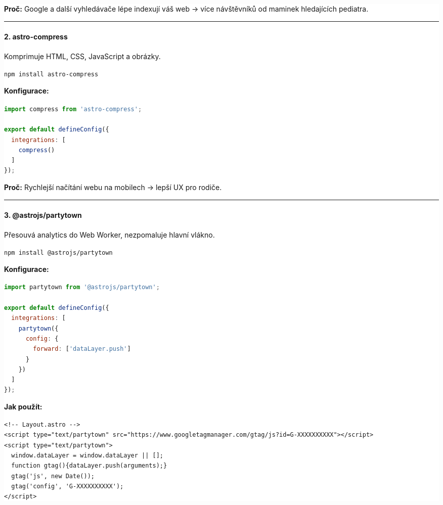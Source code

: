**Proč:** Google a další vyhledávače lépe indexují váš web → více návštěvníků od maminek hledajících pediatra.

---

#### 2. **astro-compress**
Komprimuje HTML, CSS, JavaScript a obrázky.

```sh
npm install astro-compress
```

**Konfigurace:**
```js
import compress from 'astro-compress';

export default defineConfig({
  integrations: [
    compress()
  ]
});
```

**Proč:** Rychlejší načítání webu na mobilech → lepší UX pro rodiče.

---

#### 3. **@astrojs/partytown**
Přesouvá analytics do Web Worker, nezpomaluje hlavní vlákno.

```sh
npm install @astrojs/partytown
```

**Konfigurace:**
```js
import partytown from '@astrojs/partytown';

export default defineConfig({
  integrations: [
    partytown({
      config: {
        forward: ['dataLayer.push']
      }
    })
  ]
});
```

**Jak použít:**
```astro
<!-- Layout.astro -->
<script type="text/partytown" src="https://www.googletagmanager.com/gtag/js?id=G-XXXXXXXXXX"></script>
<script type="text/partytown">
  window.dataLayer = window.dataLayer || [];
  function gtag(){dataLayer.push(arguments);}
  gtag('js', new Date());
  gtag('config', 'G-XXXXXXXXXX');
</script>
```
